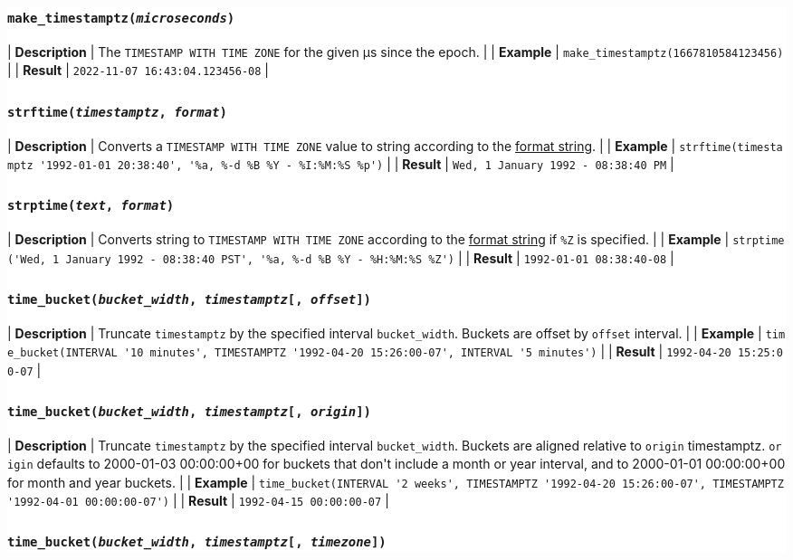 ### `make_timestamptz(`*`microseconds`*`)`

<div class="nostroke_table"></div>

| **Description** | The `TIMESTAMP WITH TIME ZONE` for the given µs since the epoch. |
| **Example** | `make_timestamptz(1667810584123456)` |
| **Result** | `2022-11-07 16:43:04.123456-08` |

### `strftime(`*`timestamptz`*`, `*`format`*`)`

<div class="nostroke_table"></div>

| **Description** | Converts a `TIMESTAMP WITH TIME ZONE` value to string according to the [format string](../../sql/functions/dateformat). |
| **Example** | `strftime(timestamptz '1992-01-01 20:38:40', '%a, %-d %B %Y - %I:%M:%S %p')` |
| **Result** | `Wed, 1 January 1992 - 08:38:40 PM` |

### `strptime(`*`text`*`, `*`format`*`)`

<div class="nostroke_table"></div>

| **Description** | Converts string to `TIMESTAMP WITH TIME ZONE` according to the [format string](../../sql/functions/dateformat) if `%Z` is specified. |
| **Example** | `strptime('Wed, 1 January 1992 - 08:38:40 PST', '%a, %-d %B %Y - %H:%M:%S %Z')` |
| **Result** | `1992-01-01 08:38:40-08` |

### `time_bucket(`*`bucket_width`*`, `*`timestamptz`*`[, `*`offset`*`])`

<div class="nostroke_table"></div>

| **Description** | Truncate `timestamptz` by the specified interval `bucket_width`. Buckets are offset by `offset` interval. |
| **Example** | `time_bucket(INTERVAL '10 minutes', TIMESTAMPTZ '1992-04-20 15:26:00-07', INTERVAL '5 minutes')` |
| **Result** | `1992-04-20 15:25:00-07` |

### `time_bucket(`*`bucket_width`*`, `*`timestamptz`*`[, `*`origin`*`])`

<div class="nostroke_table"></div>

| **Description** | Truncate `timestamptz` by the specified interval `bucket_width`. Buckets are aligned relative to `origin` timestamptz. `origin` defaults to 2000-01-03 00:00:00+00 for buckets that don't include a month or year interval, and to 2000-01-01 00:00:00+00 for month and year buckets. |
| **Example** | `time_bucket(INTERVAL '2 weeks', TIMESTAMPTZ '1992-04-20 15:26:00-07', TIMESTAMPTZ '1992-04-01 00:00:00-07')` |
| **Result** | `1992-04-15 00:00:00-07` |

### `time_bucket(`*`bucket_width`*`, `*`timestamptz`*`[, `*`timezone`*`])`
